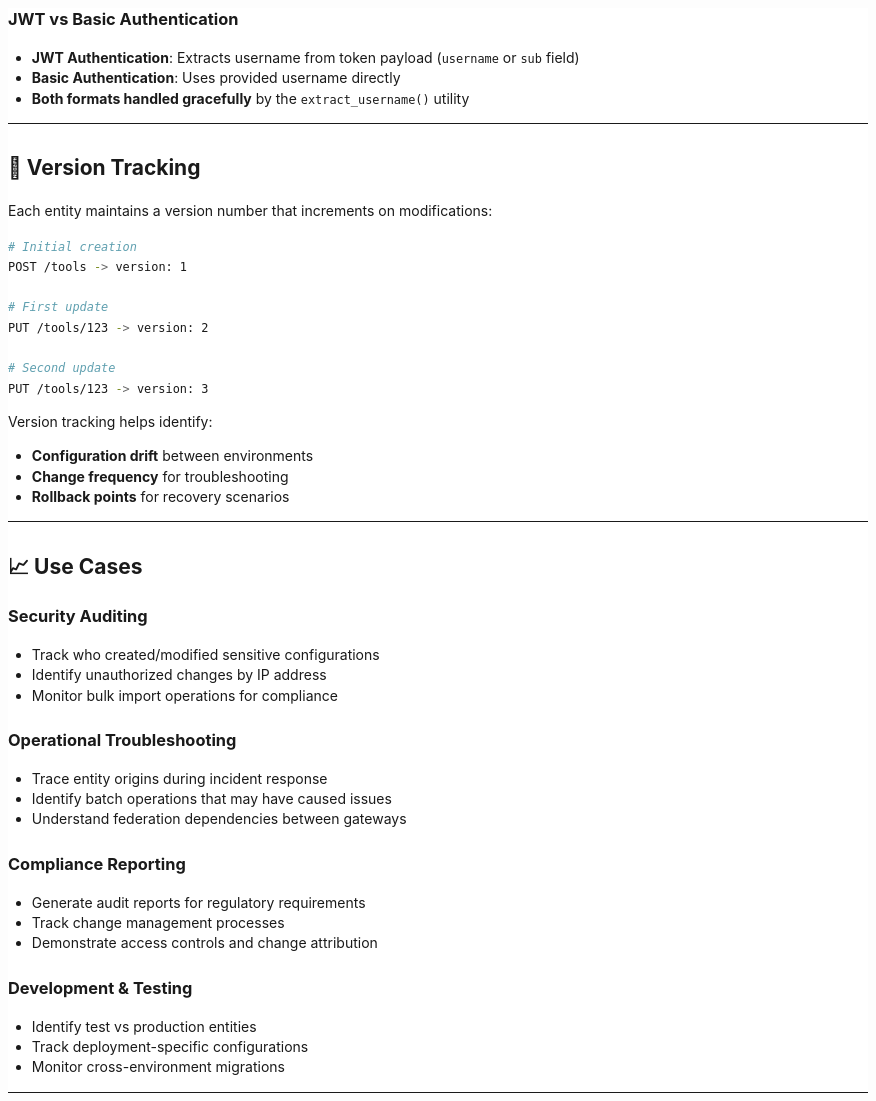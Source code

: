 ### **JWT vs Basic Authentication**
- **JWT Authentication**: Extracts username from token payload (`username` or `sub` field)
- **Basic Authentication**: Uses provided username directly
- **Both formats handled gracefully** by the `extract_username()` utility

---

## 🔄 **Version Tracking**

Each entity maintains a version number that increments on modifications:

```bash
# Initial creation
POST /tools -> version: 1

# First update  
PUT /tools/123 -> version: 2

# Second update
PUT /tools/123 -> version: 3
```

Version tracking helps identify:
- **Configuration drift** between environments
- **Change frequency** for troubleshooting
- **Rollback points** for recovery scenarios

---

## 📈 **Use Cases**

### **Security Auditing**
- Track who created/modified sensitive configurations
- Identify unauthorized changes by IP address
- Monitor bulk import operations for compliance

### **Operational Troubleshooting**
- Trace entity origins during incident response
- Identify batch operations that may have caused issues
- Understand federation dependencies between gateways

### **Compliance Reporting**
- Generate audit reports for regulatory requirements
- Track change management processes
- Demonstrate access controls and change attribution

### **Development & Testing**
- Identify test vs production entities
- Track deployment-specific configurations
- Monitor cross-environment migrations

---